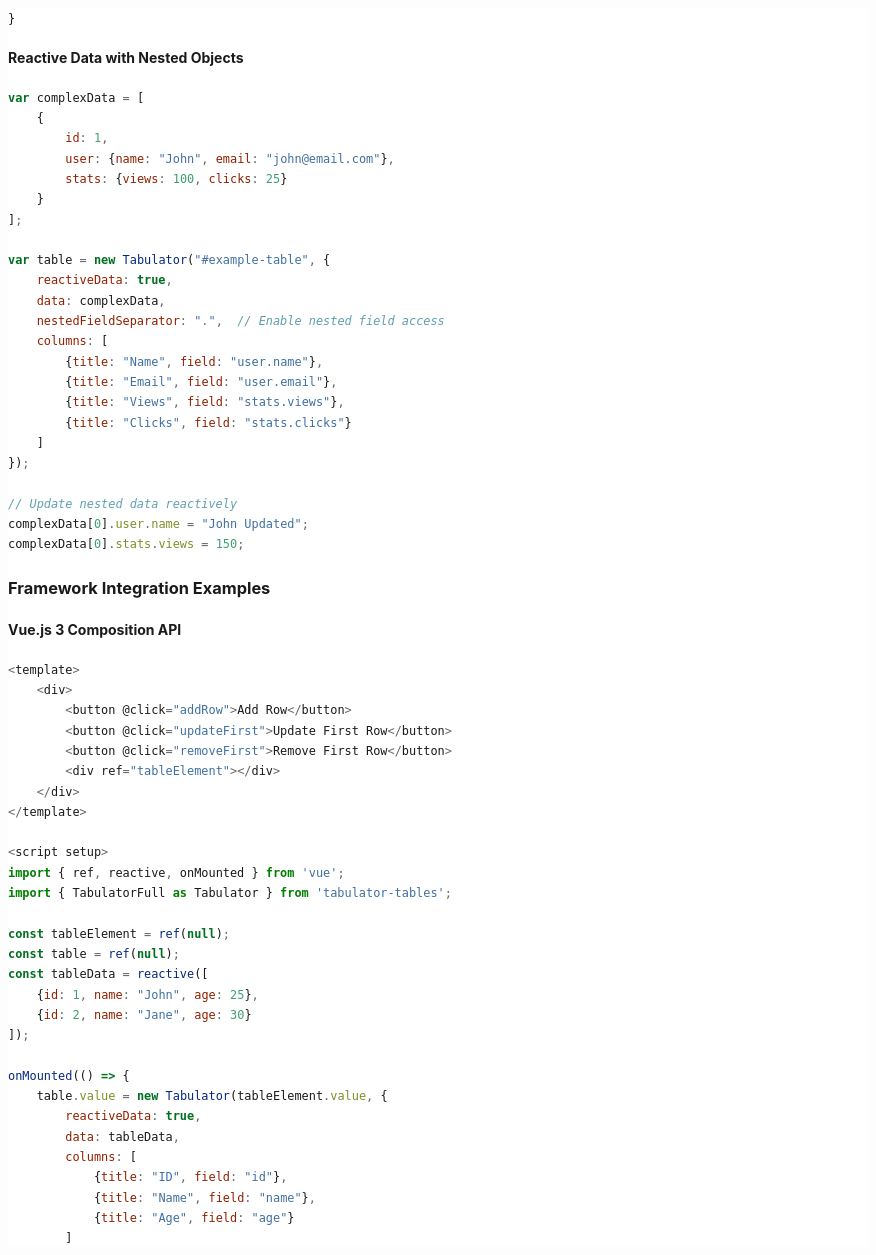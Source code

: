 ```javascript
}
```

#### Reactive Data with Nested Objects
```javascript
var complexData = [
    {
        id: 1, 
        user: {name: "John", email: "john@email.com"}, 
        stats: {views: 100, clicks: 25}
    }
];

var table = new Tabulator("#example-table", {
    reactiveData: true,
    data: complexData,
    nestedFieldSeparator: ".",  // Enable nested field access
    columns: [
        {title: "Name", field: "user.name"},
        {title: "Email", field: "user.email"},
        {title: "Views", field: "stats.views"},
        {title: "Clicks", field: "stats.clicks"}
    ]
});

// Update nested data reactively
complexData[0].user.name = "John Updated";
complexData[0].stats.views = 150;
```

### Framework Integration Examples

#### Vue.js 3 Composition API
```javascript
<template>
    <div>
        <button @click="addRow">Add Row</button>
        <button @click="updateFirst">Update First Row</button>
        <button @click="removeFirst">Remove First Row</button>
        <div ref="tableElement"></div>
    </div>
</template>

<script setup>
import { ref, reactive, onMounted } from 'vue';
import { TabulatorFull as Tabulator } from 'tabulator-tables';

const tableElement = ref(null);
const table = ref(null);
const tableData = reactive([
    {id: 1, name: "John", age: 25},
    {id: 2, name: "Jane", age: 30}
]);

onMounted(() => {
    table.value = new Tabulator(tableElement.value, {
        reactiveData: true,
        data: tableData,
        columns: [
            {title: "ID", field: "id"},
            {title: "Name", field: "name"},
            {title: "Age", field: "age"}
        ]
```